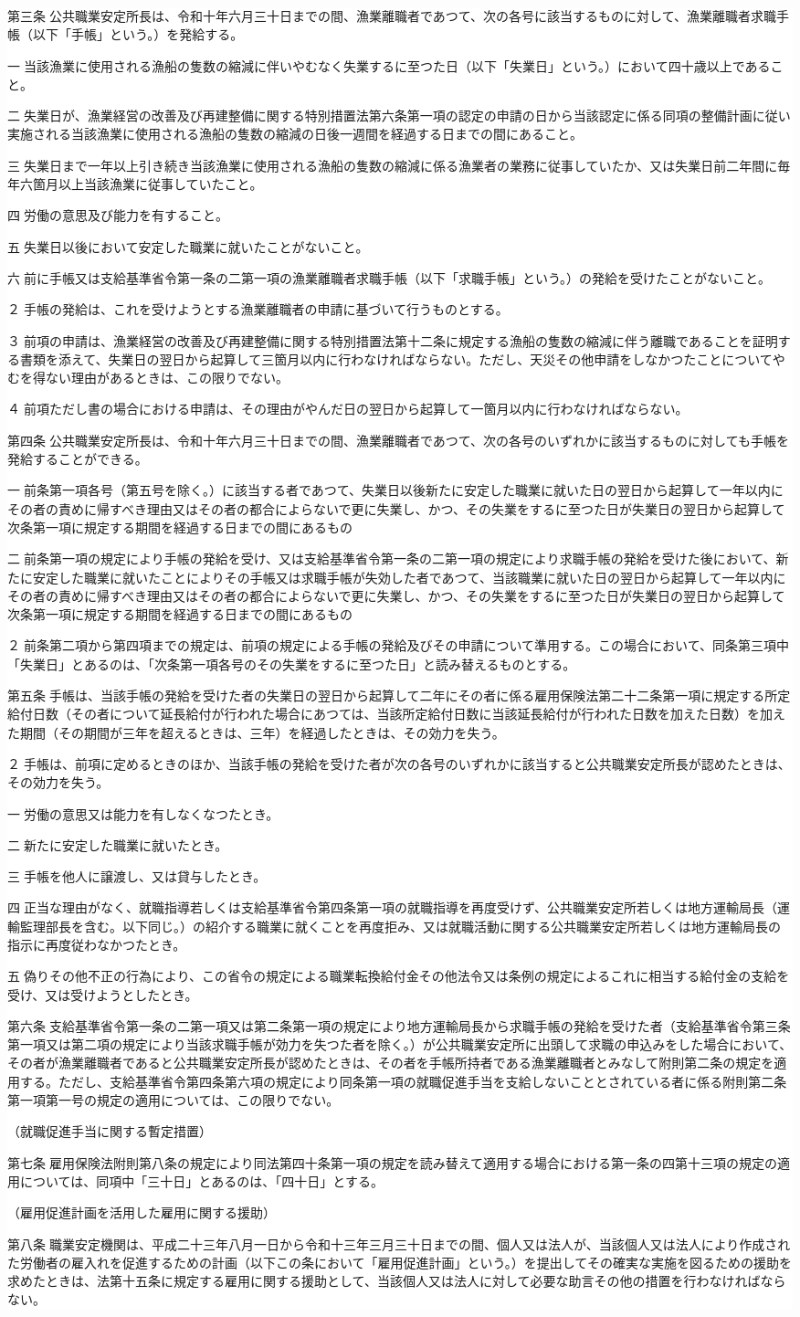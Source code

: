 第三条 公共職業安定所長は、令和十年六月三十日までの間、漁業離職者であつて、次の各号に該当するものに対して、漁業離職者求職手帳（以下「手帳」という。）を発給する。

一 当該漁業に使用される漁船の隻数の縮減に伴いやむなく失業するに至つた日（以下「失業日」という。）において四十歳以上であること。

二 失業日が、漁業経営の改善及び再建整備に関する特別措置法第六条第一項の認定の申請の日から当該認定に係る同項の整備計画に従い実施される当該漁業に使用される漁船の隻数の縮減の日後一週間を経過する日までの間にあること。

三 失業日まで一年以上引き続き当該漁業に使用される漁船の隻数の縮減に係る漁業者の業務に従事していたか、又は失業日前二年間に毎年六箇月以上当該漁業に従事していたこと。

四 労働の意思及び能力を有すること。

五 失業日以後において安定した職業に就いたことがないこと。

六 前に手帳又は支給基準省令第一条の二第一項の漁業離職者求職手帳（以下「求職手帳」という。）の発給を受けたことがないこと。

２ 手帳の発給は、これを受けようとする漁業離職者の申請に基づいて行うものとする。

３ 前項の申請は、漁業経営の改善及び再建整備に関する特別措置法第十二条に規定する漁船の隻数の縮減に伴う離職であることを証明する書類を添えて、失業日の翌日から起算して三箇月以内に行わなければならない。ただし、天災その他申請をしなかつたことについてやむを得ない理由があるときは、この限りでない。

４ 前項ただし書の場合における申請は、その理由がやんだ日の翌日から起算して一箇月以内に行わなければならない。

第四条 公共職業安定所長は、令和十年六月三十日までの間、漁業離職者であつて、次の各号のいずれかに該当するものに対しても手帳を発給することができる。

一 前条第一項各号（第五号を除く。）に該当する者であつて、失業日以後新たに安定した職業に就いた日の翌日から起算して一年以内にその者の責めに帰すべき理由又はその者の都合によらないで更に失業し、かつ、その失業をするに至つた日が失業日の翌日から起算して次条第一項に規定する期間を経過する日までの間にあるもの

二 前条第一項の規定により手帳の発給を受け、又は支給基準省令第一条の二第一項の規定により求職手帳の発給を受けた後において、新たに安定した職業に就いたことによりその手帳又は求職手帳が失効した者であつて、当該職業に就いた日の翌日から起算して一年以内にその者の責めに帰すべき理由又はその者の都合によらないで更に失業し、かつ、その失業をするに至つた日が失業日の翌日から起算して次条第一項に規定する期間を経過する日までの間にあるもの

２ 前条第二項から第四項までの規定は、前項の規定による手帳の発給及びその申請について準用する。この場合において、同条第三項中「失業日」とあるのは、「次条第一項各号のその失業をするに至つた日」と読み替えるものとする。

第五条 手帳は、当該手帳の発給を受けた者の失業日の翌日から起算して二年にその者に係る雇用保険法第二十二条第一項に規定する所定給付日数（その者について延長給付が行われた場合にあつては、当該所定給付日数に当該延長給付が行われた日数を加えた日数）を加えた期間（その期間が三年を超えるときは、三年）を経過したときは、その効力を失う。

２ 手帳は、前項に定めるときのほか、当該手帳の発給を受けた者が次の各号のいずれかに該当すると公共職業安定所長が認めたときは、その効力を失う。

一 労働の意思又は能力を有しなくなつたとき。

二 新たに安定した職業に就いたとき。

三 手帳を他人に譲渡し、又は貸与したとき。

四 正当な理由がなく、就職指導若しくは支給基準省令第四条第一項の就職指導を再度受けず、公共職業安定所若しくは地方運輸局長（運輸監理部長を含む。以下同じ。）の紹介する職業に就くことを再度拒み、又は就職活動に関する公共職業安定所若しくは地方運輸局長の指示に再度従わなかつたとき。

五 偽りその他不正の行為により、この省令の規定による職業転換給付金その他法令又は条例の規定によるこれに相当する給付金の支給を受け、又は受けようとしたとき。

第六条 支給基準省令第一条の二第一項又は第二条第一項の規定により地方運輸局長から求職手帳の発給を受けた者（支給基準省令第三条第一項又は第二項の規定により当該求職手帳が効力を失つた者を除く。）が公共職業安定所に出頭して求職の申込みをした場合において、その者が漁業離職者であると公共職業安定所長が認めたときは、その者を手帳所持者である漁業離職者とみなして附則第二条の規定を適用する。ただし、支給基準省令第四条第六項の規定により同条第一項の就職促進手当を支給しないこととされている者に係る附則第二条第一項第一号の規定の適用については、この限りでない。

（就職促進手当に関する暫定措置）

第七条 雇用保険法附則第八条の規定により同法第四十条第一項の規定を読み替えて適用する場合における第一条の四第十三項の規定の適用については、同項中「三十日」とあるのは、「四十日」とする。

（雇用促進計画を活用した雇用に関する援助）

第八条 職業安定機関は、平成二十三年八月一日から令和十三年三月三十日までの間、個人又は法人が、当該個人又は法人により作成された労働者の雇入れを促進するための計画（以下この条において「雇用促進計画」という。）を提出してその確実な実施を図るための援助を求めたときは、法第十五条に規定する雇用に関する援助として、当該個人又は法人に対して必要な助言その他の措置を行わなければならない。

